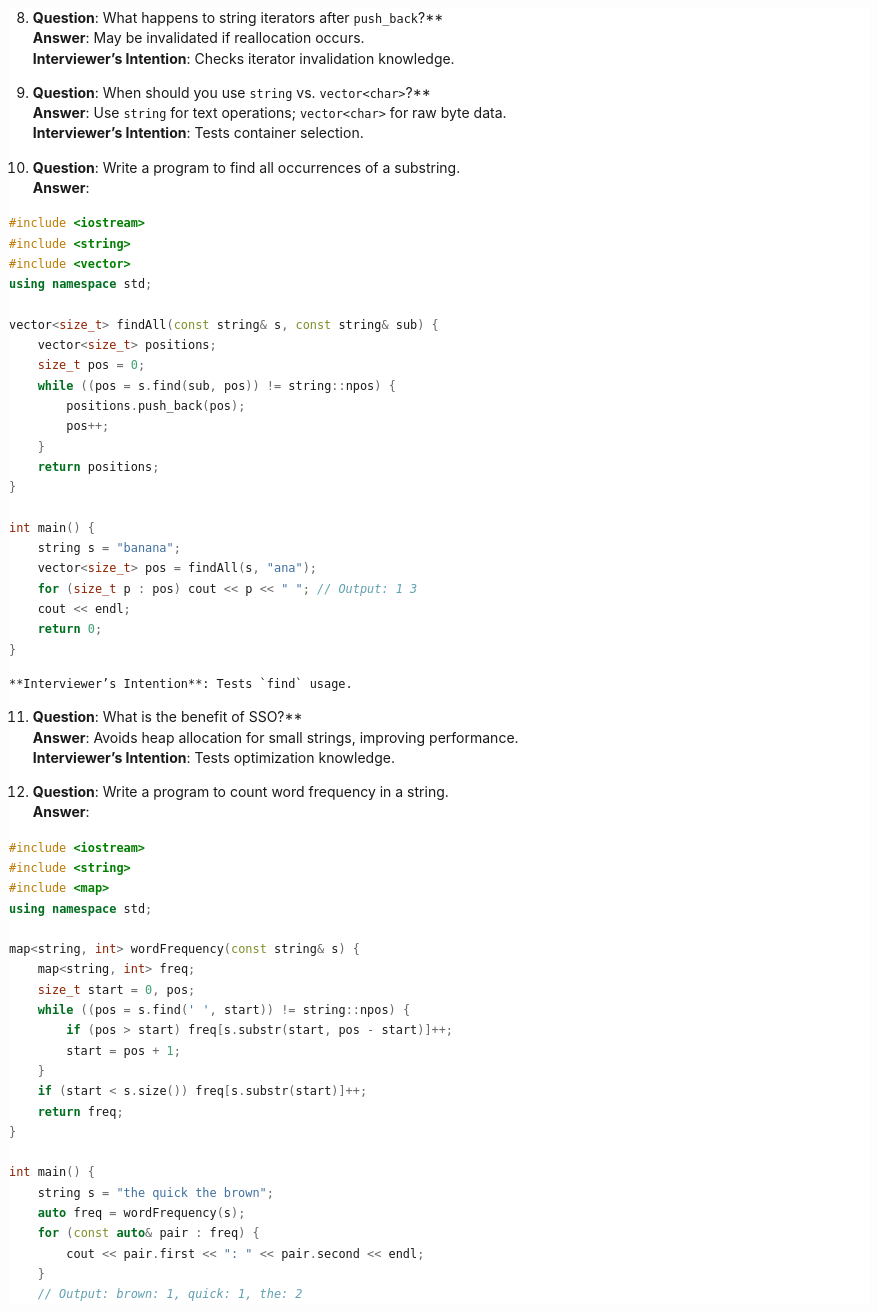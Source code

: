 8. **Question**: What happens to string iterators after `push_back`?**  
   **Answer**: May be invalidated if reallocation occurs.  
   **Interviewer’s Intention**: Checks iterator invalidation knowledge.

9. **Question**: When should you use `string` vs. `vector<char>`?**  
   **Answer**: Use `string` for text operations; `vector<char>` for raw byte data.  
   **Interviewer’s Intention**: Tests container selection.

10. **Question**: Write a program to find all occurrences of a substring.  
    **Answer**:  
```cpp
#include <iostream>
#include <string>
#include <vector>
using namespace std;

vector<size_t> findAll(const string& s, const string& sub) {
    vector<size_t> positions;
    size_t pos = 0;
    while ((pos = s.find(sub, pos)) != string::npos) {
        positions.push_back(pos);
        pos++;
    }
    return positions;
}

int main() {
    string s = "banana";
    vector<size_t> pos = findAll(s, "ana");
    for (size_t p : pos) cout << p << " "; // Output: 1 3
    cout << endl;
    return 0;
}
```
    **Interviewer’s Intention**: Tests `find` usage.

11. **Question**: What is the benefit of SSO?**  
    **Answer**: Avoids heap allocation for small strings, improving performance.  
    **Interviewer’s Intention**: Tests optimization knowledge.

12. **Question**: Write a program to count word frequency in a string.  
    **Answer**:  
```cpp
#include <iostream>
#include <string>
#include <map>
using namespace std;

map<string, int> wordFrequency(const string& s) {
    map<string, int> freq;
    size_t start = 0, pos;
    while ((pos = s.find(' ', start)) != string::npos) {
        if (pos > start) freq[s.substr(start, pos - start)]++;
        start = pos + 1;
    }
    if (start < s.size()) freq[s.substr(start)]++;
    return freq;
}

int main() {
    string s = "the quick the brown";
    auto freq = wordFrequency(s);
    for (const auto& pair : freq) {
        cout << pair.first << ": " << pair.second << endl;
    }
    // Output: brown: 1, quick: 1, the: 2
```